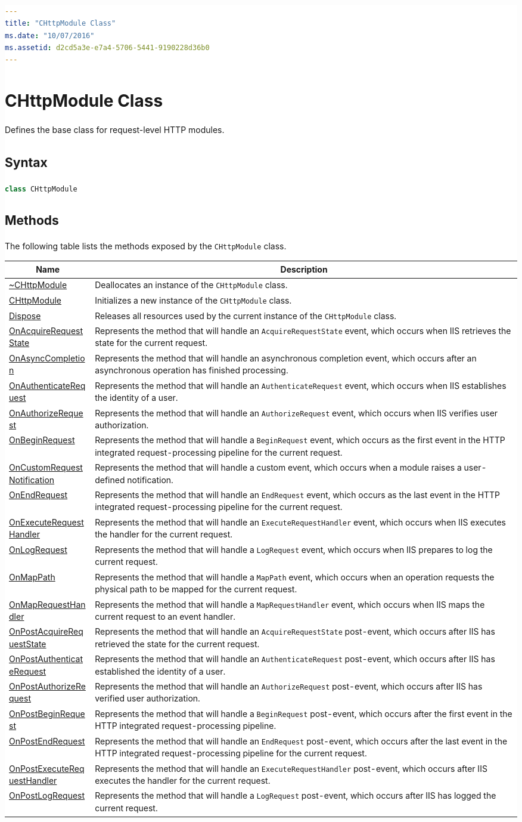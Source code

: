 ```yaml
---
title: "CHttpModule Class"
ms.date: "10/07/2016"
ms.assetid: d2cd5a3e-e7a4-5706-5441-9190228d36b0
---
```

# CHttpModule Class

Defines the base class for request-level HTTP modules.  
  
## Syntax  
  
```cpp  
class CHttpModule  
```  
  
## Methods  

 The following table lists the methods exposed by the `CHttpModule` class.  
  
|Name|Description|  
|----------|-----------------|  
|[~CHttpModule](../../web-development-reference/native-code-api-reference/chttpmodule-chttpmodule-method.md)|Deallocates an instance of the `CHttpModule` class.|  
|[CHttpModule](../../web-development-reference/native-code-api-reference/chttpmodule-chttpmodule-method.md)|Initializes a new instance of the `CHttpModule` class.|  
|[Dispose](../../web-development-reference/native-code-api-reference/chttpmodule-dispose-method.md)|Releases all resources used by the current instance of the `CHttpModule` class.|  
|[OnAcquireRequestState](../../web-development-reference/native-code-api-reference/chttpmodule-onacquirerequeststate-method.md)|Represents the method that will handle an `AcquireRequestState` event, which occurs when IIS retrieves the state for the current request.|  
|[OnAsyncCompletion](../../web-development-reference/native-code-api-reference/chttpmodule-onasynccompletion-method.md)|Represents the method that will handle an asynchronous completion event, which occurs after an asynchronous operation has finished processing.|  
|[OnAuthenticateRequest](../../web-development-reference/native-code-api-reference/chttpmodule-onauthenticaterequest-method.md)|Represents the method that will handle an `AuthenticateRequest` event, which occurs when IIS establishes the identity of a user.|  
|[OnAuthorizeRequest](../../web-development-reference/native-code-api-reference/chttpmodule-onauthorizerequest-method.md)|Represents the method that will handle an `AuthorizeRequest` event, which occurs when IIS verifies user authorization.|  
|[OnBeginRequest](../../web-development-reference/native-code-api-reference/chttpmodule-onbeginrequest-method.md)|Represents the method that will handle a `BeginRequest` event, which occurs as the first event in the HTTP integrated request-processing pipeline for the current request.|  
|[OnCustomRequestNotification](../../web-development-reference/native-code-api-reference/chttpmodule-oncustomrequestnotification-method.md)|Represents the method that will handle a custom event, which occurs when a module raises a user-defined notification.|  
|[OnEndRequest](../../web-development-reference/native-code-api-reference/chttpmodule-onendrequest-method.md)|Represents the method that will handle an `EndRequest` event, which occurs as the last event in the HTTP integrated request-processing pipeline for the current request.|  
|[OnExecuteRequestHandler](../../web-development-reference/native-code-api-reference/chttpmodule-onexecuterequesthandler-method.md)|Represents the method that will handle an `ExecuteRequestHandler` event, which occurs when IIS executes the handler for the current request.|  
|[OnLogRequest](../../web-development-reference/native-code-api-reference/chttpmodule-onlogrequest-method.md)|Represents the method that will handle a `LogRequest` event, which occurs when IIS prepares to log the current request.|  
|[OnMapPath](../../web-development-reference/native-code-api-reference/chttpmodule-onmappath-method.md)|Represents the method that will handle a `MapPath` event, which occurs when an operation requests the physical path to be mapped for the current request.|  
|[OnMapRequestHandler](../../web-development-reference/native-code-api-reference/chttpmodule-onmaprequesthandler-method.md)|Represents the method that will handle a `MapRequestHandler` event, which occurs when IIS maps the current request to an event handler.|  
|[OnPostAcquireRequestState](../../web-development-reference/native-code-api-reference/chttpmodule-onpostacquirerequeststate-method.md)|Represents the method that will handle an `AcquireRequestState` post-event, which occurs after IIS has retrieved the state for the current request.|  
|[OnPostAuthenticateRequest](../../web-development-reference/native-code-api-reference/chttpmodule-onpostauthenticaterequest-method.md)|Represents the method that will handle an `AuthenticateRequest` post-event, which occurs after IIS has established the identity of a user.|  
|[OnPostAuthorizeRequest](../../web-development-reference/native-code-api-reference/chttpmodule-onpostauthorizerequest-method.md)|Represents the method that will handle an `AuthorizeRequest` post-event, which occurs after IIS has verified user authorization.|  
|[OnPostBeginRequest](../../web-development-reference/native-code-api-reference/chttpmodule-onpostbeginrequest-method.md)|Represents the method that will handle a `BeginRequest` post-event, which occurs after the first event in the HTTP integrated request-processing pipeline.|  
|[OnPostEndRequest](../../web-development-reference/native-code-api-reference/chttpmodule-onpostendrequest-method.md)|Represents the method that will handle an `EndRequest` post-event, which occurs after the last event in the HTTP integrated request-processing pipeline for the current request.|  
|[OnPostExecuteRequestHandler](../../web-development-reference/native-code-api-reference/chttpmodule-onpostexecuterequesthandler-method.md)|Represents the method that will handle an `ExecuteRequestHandler` post-event, which occurs after IIS executes the handler for the current request.|  
|[OnPostLogRequest](../../web-development-reference/native-code-api-reference/chttpmodule-onpostlogrequest-method.md)|Represents the method that will handle a `LogRequest` post-event, which occurs after IIS has logged the current request.|  